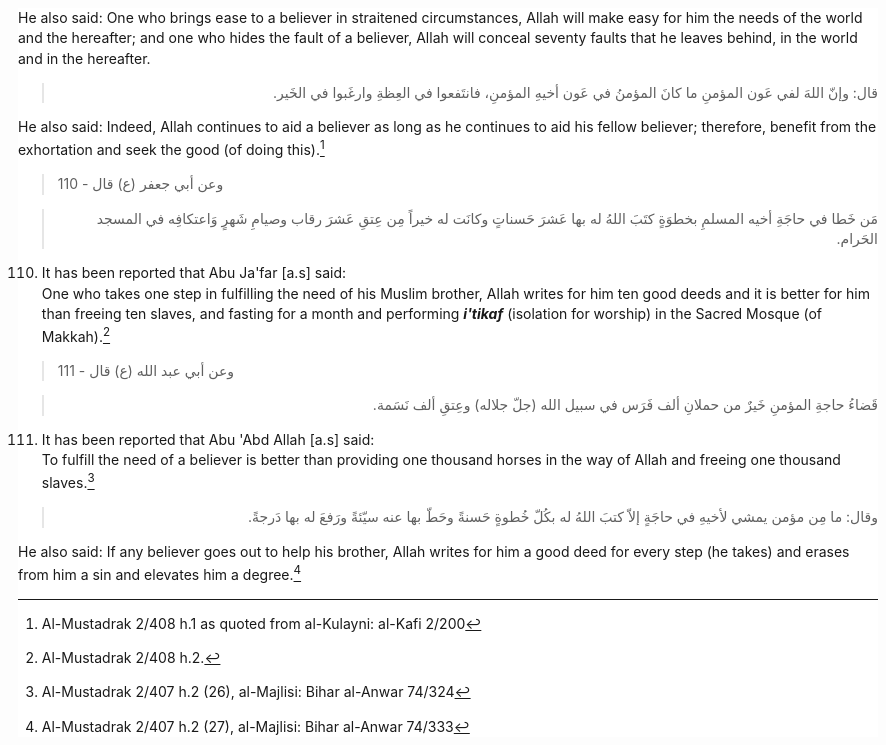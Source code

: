 He also said: One who brings ease to a believer in straitened
circumstances, Allah will make easy for him the needs of the world and
the hereafter; and one who hides the fault of a believer, Allah will
conceal seventy faults that he leaves behind, in the world and in the
hereafter.

<blockquote dir="rtl">
  <p>
قال: وإنّ اللهَ لفي عَون المؤمنِ ما كانَ المؤمنُ في عَون أخيهِ
المؤمنِ، فانتَفعوا في العِظةِ وارغَبوا في الخَير.
  </p>
</blockquote>

He also said: Indeed, Allah continues to aid a believer as long as he
continues to aid his fellow believer; therefore, benefit from the
exhortation and seek the good (of doing this).[^3]

> 110 - وعن أبي جعفر (ع) قال  
<blockquote dir="rtl">
  <p>
 مَن خَطا في حاجَةِ أخيه المسلمِ بخطوَةٍ كتَبَ اللهُ له بها عَشرَ
حَسناتٍ وكانَت له خيراً مِن عِتقِ عَشرَ رقاب وصيامِ شَهرٍ وَاعتكافِه
في المسجد الحَرام.
  </p>
</blockquote>

110. It has been reported that Abu Ja'far [a.s] said:  
 One who takes one step in fulfilling the need of his Muslim brother,
Allah writes for him ten good deeds and it is better for him than
freeing ten slaves, and fasting for a month and performing ***i'tikaf***
(isolation for worship) in the Sacred Mosque (of Makkah).[^4]

> 111 - وعن أبي عبد الله (ع) قال  
<blockquote dir="rtl">
  <p>
 قَضاءُ حاجةِ المؤمنِ خَيرٌ من حملانِ ألف فَرَس في سبيل الله (جلّ
جلاله) وعِتقِ ألف نَسَمة.
  </p>
</blockquote>

111. It has been reported that Abu 'Abd Allah [a.s] said:  
 To fulfill the need of a believer is better than providing one thousand
horses in the way of Allah and freeing one thousand slaves.[^5]

<blockquote dir="rtl">
  <p>
وقال: ما مِن مؤمن يمشي لأخيهِ في حاجَةٍ إلاّ كتبَ اللهُ له بكُلّ
خُطوةٍ حَسنةً وحَطّ بها عنه سيّئةً ورَفعَ له بها دَرجةً.
  </p>
</blockquote>

He also said: If any believer goes out to help his brother, Allah writes
for him a good deed for every step (he takes) and erases from him a sin
and elevates him a degree.[^6]


[^1]: Al-Mustadrak 2/412 h.2, 2/407 h.1 and al-Majlisi: Bihar al-Anwar
[^2]: Al-Mustadrak 2/406 h.5, al-Majlisi: Bihar al-Anwar 74/323 h.91 and
[^3]: Al-Mustadrak 2/408 h.1 as quoted from al-Kulayni: al-Kafi 2/200
[^4]: Al-Mustadrak 2/408 h.2.
[^5]: Al-Mustadrak 2/407 h.2 (26), al-Majlisi: Bihar al-Anwar 74/324
[^6]: Al-Mustadrak 2/407 h.2 (27), al-Majlisi: Bihar al-Anwar 74/333
[^7]: Al-Mustadrak 2/408 h.2, al-Majlisi: Bihar al-Anwar 74/311 as
[^8]: Al-Mustadrak 2/408 h.6 and al-Majlisi: Bihar al-Anwar 74/235
[^9]: Al-Mustadrak 2/152 h.3 and al-Majlisi: Bihar al-Anwar 74/315 as
[^10]: Al-Mustadrak 2/404 h.2, al-Majlisi: Bihar al-Anwar 74/287 h.14,
[^11]: Al-Mustadrak 2/408 h.3, al-Majlisi: Bihar al-Anwar 7/198 h.71,
[^12]: Al-Mustadrak 2/147 h.5, al-Majlisi: Bihar al-Anwar 74/326 h.95
[^13]: The same as the first statement of narration No. 111.
[^14]: Al-Mustadrak 2/406 h.6, al-Majlisi: Bihar al-Anwar 74/285 h.8 [as
[^15]: Al-Mustadrak 2/406 h.7, al-Majlisi: Bihar al-Anwar 74/319 [as
[^16]: Al-Mustadrak 2/407 h.3.
[^17]: Al-Mustadrak 2/408 h.4.
[^18]: Al-Majlisi: Bihar al-Anwar 74/233 as quoted from al-Suri: Qaďa\`
[^19]: Al-Mustadrak 2/404 h.3, al-Majlisi: Bihar al-Anwar 74/288 h.16
[^20]: Al-Mustadrak 2/406 h.8, and al-Hurr al-\`Amili: Wasa\`il
[^21]: Al-Hurr al-\`Amili: Wasa\`il al-Shi\`ah 12/287 h.4 [as quoted
[^22]: Al-Mustadrak 2/404 h.4, al-Majlisi: Bihar al-Anwar 74/296 h.25
[^23]: Al-Mustadrak 2/404 h.6, al-Majlisi: Bihar al-Anwar 74/297 h.29
[^24]: Al-Mustadrak 2/404 h.7, al-Majlisi: Bihar al-Anwar 13/306 h.56
[^25]: Al-Mustadrak 2/408 h.3, al-Majlisi: Bihar al-Anwar 74/311 h.66
[^26]: Al-Mustadrak 2/404 h.8, al-Majlisi: Bihar al-Anwar 74/289 h.17
[^27]: Al-Mustadrak 2/408 h.4, al-Majlisi: Bihar al-Anwar 74/335 h.113,
[^28]: Al-Mustadrak 2/404 h.9.
[^29]: Al-Mustadrak 2/407 h.3 and al-Majlisi: Bihar al-Anwar 74/314
[^30]: Al-Mustadrak 2/408 h.5, al-Majlisi: Bihar al-Anwar 74/331 h.105,
[^31]: Al-Mustadrak 2/407 h.4.
[^32]: Al-Mustadrak 2/409 h.5.
[^33]: Al-Mustadrak 2/409 h.2, al-Majlisi: Bihar al-Anwar 74/319 h.83
[^34]: Al-Mustadrak 2/389 h.7, Shaykh al-Mufid: al-Ikhtisas 22,
[^35]: Al-Majlisi: Bihar al-Anwar 74/222 h.2 [as quoted from
[^36]: Al-Mustadrak 2/407 h.4 and al-Majlisi: Bihar al-Anwar 74/319 h.83
[^37]: Al-Mustadrak 2/537 h.6.
[^38]: Al-Mustadrak 2/405 h.11, 92 h.2, al-Majlisi: Bihar al-Anwar
[^39]: Al-Mustadrak 2/405 h.12, al-Majlisi: Bihar al-Anwar 74/283 h.1
[^40]: Al-Mustadrak 2/407 h.5.
[^41]: Al-Mustadrak 2/409 h.6, al-Majlisi: Bihar al-Anwar 74/319 h.85